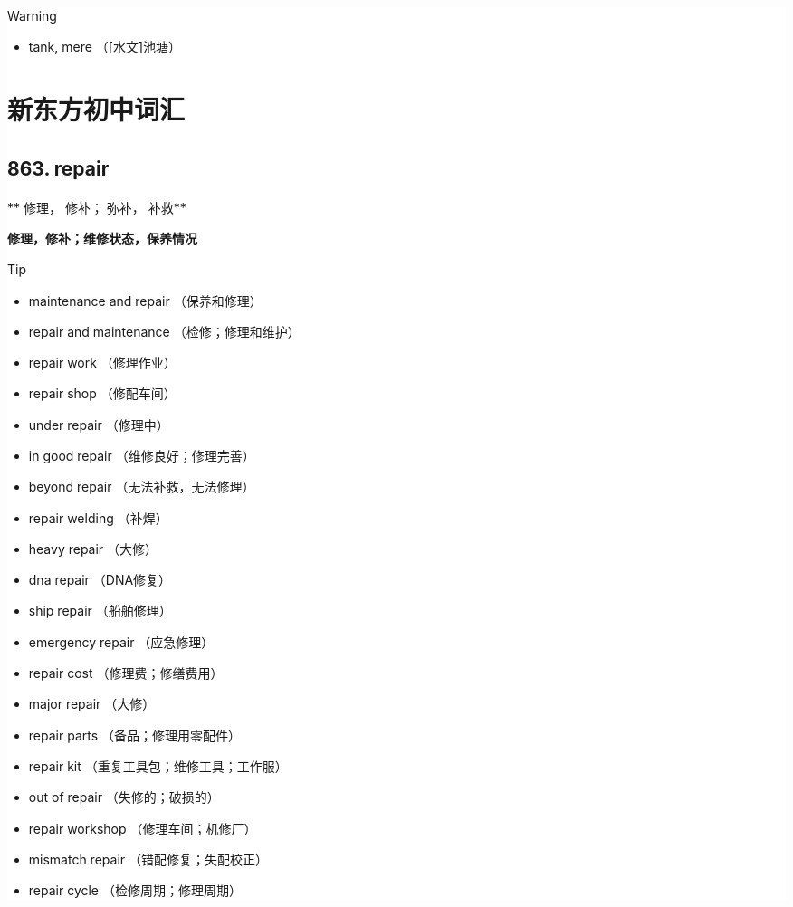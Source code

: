 > [!WARNING]
>
> - tank, mere （[水文]池塘）
>

# 新东方初中词汇

## 863. repair

** 修理， 修补； 弥补， 补救**

**修理，修补；维修状态，保养情况**

> [!TIP]
>
> - maintenance and repair （保养和修理）
>
> - repair and maintenance （检修；修理和维护）
>
> - repair work （修理作业）
>
> - repair shop （修配车间）
>
> - under repair （修理中）
>
> - in good repair （维修良好；修理完善）
>
> - beyond repair （无法补救，无法修理）
>
> - repair welding （补焊）
>
> - heavy repair （大修）
>
> - dna repair （DNA修复）
>
> - ship repair （船舶修理）
>
> - emergency repair （应急修理）
>
> - repair cost （修理费；修缮费用）
>
> - major repair （大修）
>
> - repair parts （备品；修理用零配件）
>
> - repair kit （重复工具包；维修工具；工作服）
>
> - out of repair （失修的；破损的）
>
> - repair workshop （修理车间；机修厂）
>
> - mismatch repair （错配修复；失配校正）
>
> - repair cycle （检修周期；修理周期）
>
